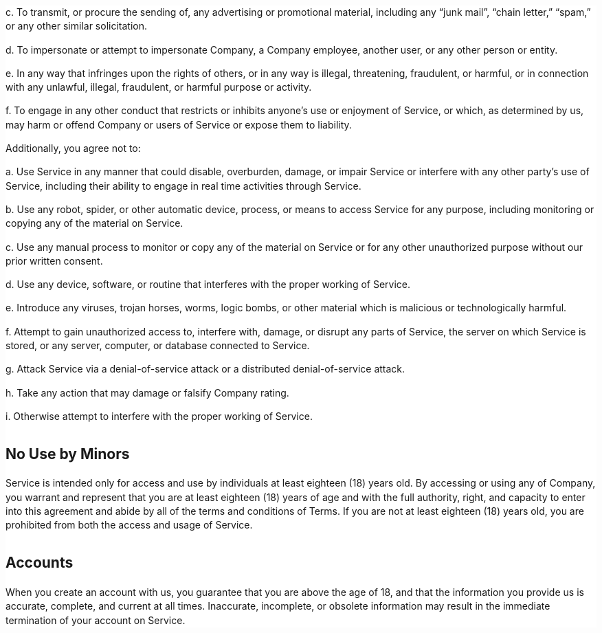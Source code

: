 c. To transmit, or procure the sending of, any advertising or promotional
material, including any “junk mail”, “chain letter,” “spam,” or any other
similar solicitation.

d. To impersonate or attempt to impersonate Company, a Company employee, another
user, or any other person or entity.

e. In any way that infringes upon the rights of others, or in any way is
illegal, threatening, fraudulent, or harmful, or in connection with any
unlawful, illegal, fraudulent, or harmful purpose or activity.

f. To engage in any other conduct that restricts or inhibits anyone’s use or
enjoyment of Service, or which, as determined by us, may harm or offend Company
or users of Service or expose them to liability.

Additionally, you agree not to:

a. Use Service in any manner that could disable, overburden, damage, or impair
Service or interfere with any other party’s use of Service, including their
ability to engage in real time activities through Service.

b. Use any robot, spider, or other automatic device, process, or means to access
Service for any purpose, including monitoring or copying any of the material on
Service.

c. Use any manual process to monitor or copy any of the material on Service or
for any other unauthorized purpose without our prior written consent.

d. Use any device, software, or routine that interferes with the proper working
of Service.

e. Introduce any viruses, trojan horses, worms, logic bombs, or other material
which is malicious or technologically harmful.

f. Attempt to gain unauthorized access to, interfere with, damage, or disrupt
any parts of Service, the server on which Service is stored, or any server,
computer, or database connected to Service.

g. Attack Service via a denial-of-service attack or a distributed
denial-of-service attack.

h. Take any action that may damage or falsify Company rating.

i. Otherwise attempt to interfere with the proper working of Service.

## No Use by Minors

Service is intended only for access and use by individuals at least eighteen
(18) years old. By accessing or using any of Company, you warrant and represent
that you are at least eighteen (18) years of age and with the full authority,
right, and capacity to enter into this agreement and abide by all of the terms
and conditions of Terms. If you are not at least eighteen (18) years old, you
are prohibited from both the access and usage of Service.

## Accounts

When you create an account with us, you guarantee that you are above the age of
18, and that the information you provide us is accurate, complete, and current
at all times. Inaccurate, incomplete, or obsolete information may result in the
immediate termination of your account on Service.
